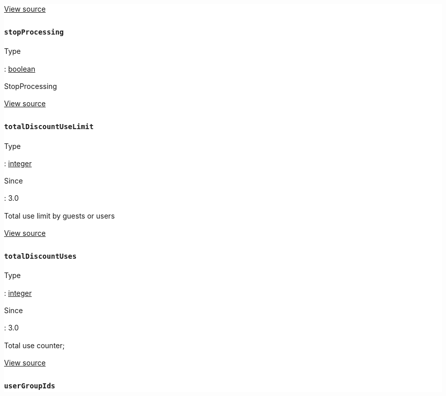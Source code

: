 

[View source](https://github.com/craftcms/commerce/blob/master/src/models/Discount.php#L176)



### `stopProcessing`



Type

:   [boolean](http://php.net/language.types.boolean)



StopProcessing



[View source](https://github.com/craftcms/commerce/blob/master/src/models/Discount.php#L171)



### `totalDiscountUseLimit`



Type

:   [integer](http://php.net/language.types.integer)

Since

:   3.0



Total use limit by guests or users



[View source](https://github.com/craftcms/commerce/blob/master/src/models/Discount.php#L65)



### `totalDiscountUses`



Type

:   [integer](http://php.net/language.types.integer)

Since

:   3.0



Total use counter;



[View source](https://github.com/craftcms/commerce/blob/master/src/models/Discount.php#L71)



### `userGroupIds`
